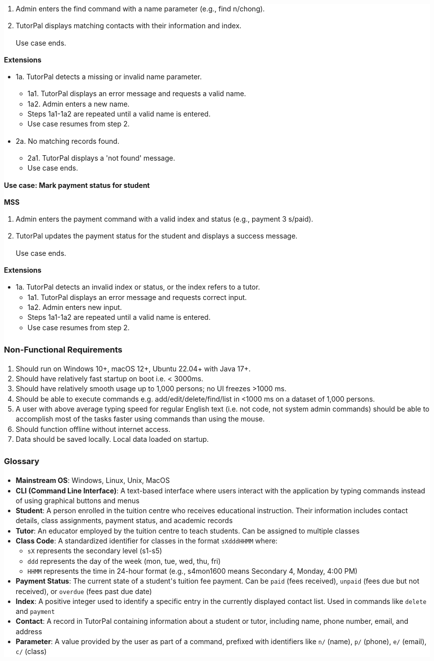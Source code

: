 1.  Admin enters the find command with a name parameter (e.g., find n/chong).
2.  TutorPal displays matching contacts with their information and index.

    Use case ends.

**Extensions**

- 1a. TutorPal detects a missing or invalid name parameter.

  - 1a1. TutorPal displays an error message and requests a valid name.
  - 1a2. Admin enters a new name.
  - Steps 1a1-1a2 are repeated until a valid name is entered.
  - Use case resumes from step 2.

- 2a. No matching records found.
  - 2a1. TutorPal displays a 'not found' message.
  - Use case ends.

**Use case: Mark payment status for student**

**MSS**

1.  Admin enters the payment command with a valid index and status (e.g., payment 3 s/paid).
2.  TutorPal updates the payment status for the student and displays a success message.

    Use case ends.

**Extensions**

- 1a. TutorPal detects an invalid index or status, or the index refers to a tutor.
  - 1a1. TutorPal displays an error message and requests correct input.
  - 1a2. Admin enters new input.
  - Steps 1a1-1a2 are repeated until a valid name is entered.
  - Use case resumes from step 2.

### Non-Functional Requirements
1.  Should run on Windows 10+, macOS 12+, Ubuntu 22.04+ with Java 17+.
2.  Should have relatively fast startup on boot i.e. < 3000ms.
3.  Should have relatively smooth usage up to 1,000 persons; no UI freezes >1000 ms.
4.  Should be able to execute commands e.g. add/edit/delete/find/list in <1000 ms on a dataset of 1,000 persons.
5.  A user with above average typing speed for regular English text (i.e. not code, not system admin commands) should be able to accomplish most of the tasks faster using commands than using the mouse.
6.  Should function offline without internet access.
7.  Data should be saved locally. Local data loaded on startup.

### Glossary

* **Mainstream OS**: Windows, Linux, Unix, MacOS
* **CLI (Command Line Interface)**: A text-based interface where users interact with the application by typing commands instead of using graphical buttons and menus
* **Student**: A person enrolled in the tuition centre who receives educational instruction. Their information includes contact details, class assignments, payment status, and academic records
* **Tutor**: An educator employed by the tuition centre to teach students. Can be assigned to multiple classes
* **Class Code**: A standardized identifier for classes in the format `sXdddHHMM` where:
  - `sX` represents the secondary level (s1-s5)
  - `ddd` represents the day of the week (mon, tue, wed, thu, fri)
  - `HHMM` represents the time in 24-hour format (e.g., s4mon1600 means Secondary 4, Monday, 4:00 PM)
* **Payment Status**: The current state of a student's tuition fee payment. Can be `paid` (fees received), `unpaid` (fees due but not received), or `overdue` (fees past due date)
* **Index**: A positive integer used to identify a specific entry in the currently displayed contact list. Used in commands like `delete` and `payment`
* **Contact**: A record in TutorPal containing information about a student or tutor, including name, phone number, email, and address
* **Parameter**: A value provided by the user as part of a command, prefixed with identifiers like `n/` (name), `p/` (phone), `e/` (email), `c/` (class)